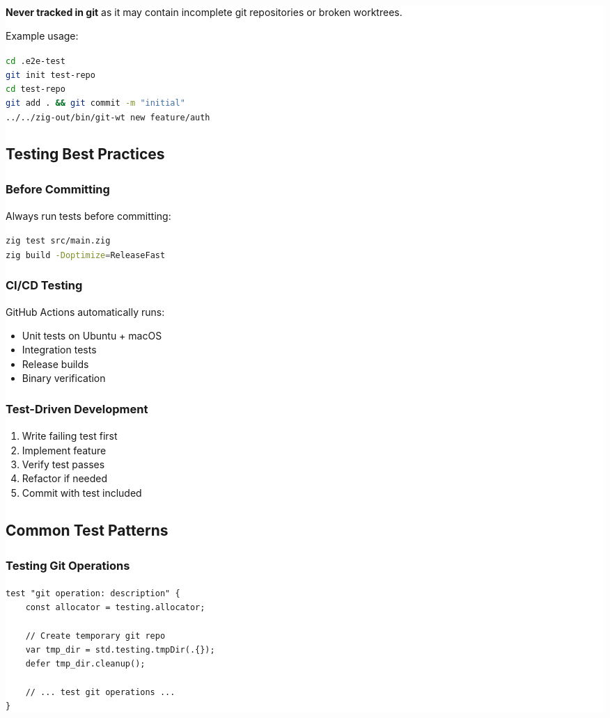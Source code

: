 **Never tracked in git** as it may contain incomplete git repositories or broken worktrees.

Example usage:
```bash
cd .e2e-test
git init test-repo
cd test-repo
git add . && git commit -m "initial"
../../zig-out/bin/git-wt new feature/auth
```

## Testing Best Practices

### Before Committing

Always run tests before committing:
```bash
zig test src/main.zig
zig build -Doptimize=ReleaseFast
```

### CI/CD Testing

GitHub Actions automatically runs:
- Unit tests on Ubuntu + macOS
- Integration tests
- Release builds
- Binary verification

### Test-Driven Development

1. Write failing test first
2. Implement feature
3. Verify test passes
4. Refactor if needed
5. Commit with test included

## Common Test Patterns

### Testing Git Operations

```zig
test "git operation: description" {
    const allocator = testing.allocator;

    // Create temporary git repo
    var tmp_dir = std.testing.tmpDir(.{});
    defer tmp_dir.cleanup();

    // ... test git operations ...
}
```
